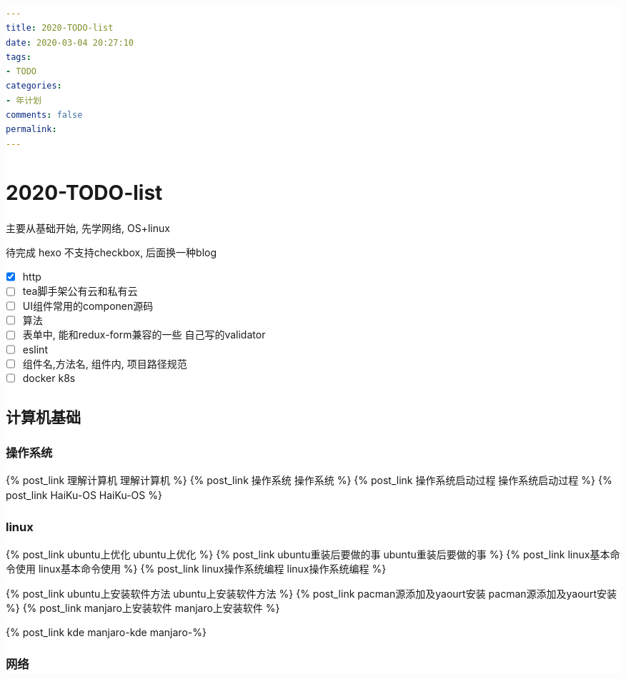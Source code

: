 ```yaml
---
title: 2020-TODO-list
date: 2020-03-04 20:27:10
tags:
- TODO
categories:
- 年计划
comments: false
permalink:
---
```


# 2020-TODO-list

主要从基础开始,
先学网络, OS+linux

待完成 hexo 不支持checkbox, 后面换一种blog
- [x] http
- [ ] tea脚手架公有云和私有云
- [ ] UI组件常用的componen源码
- [ ] 算法
- [ ] 表单中, 能和redux-form兼容的一些 自己写的validator
- [ ] eslint
- [ ] 组件名,方法名, 组件内, 项目路径规范
- [ ] docker k8s

## 计算机基础

### 操作系统

{% post_link 理解计算机 理解计算机 %}
{% post_link 操作系统 操作系统 %}
{% post_link 操作系统启动过程 操作系统启动过程 %}
{% post_link HaiKu-OS HaiKu-OS %}

### linux

{% post_link ubuntu上优化 ubuntu上优化 %}
{% post_link ubuntu重装后要做的事 ubuntu重装后要做的事 %}
{% post_link linux基本命令使用 linux基本命令使用 %}
{% post_link linux操作系统编程 linux操作系统编程 %}

{% post_link ubuntu上安装软件方法 ubuntu上安装软件方法 %}
{% post_link pacman源添加及yaourt安装 pacman源添加及yaourt安装 %}
{% post_link manjaro上安装软件 manjaro上安装软件 %}

{% post_link kde manjaro-kde manjaro-%}

### 网络
